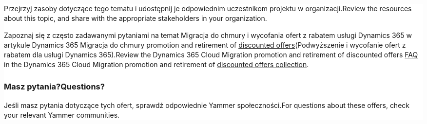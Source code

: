 <span data-ttu-id="4fc6b-231">Przejrzyj zasoby dotyczące tego tematu i udostępnij je odpowiednim uczestnikom projektu w organizacji.</span><span class="sxs-lookup"><span data-stu-id="4fc6b-231">Review the resources about this topic, and share with the appropriate stakeholders in your organization.</span></span>  

<span data-ttu-id="4fc6b-232">Zapoznaj się z często zadawanymi pytaniami na temat [](https://partner.microsoft.com/resources/detail/faqs-on-d365-cloud-migration-promotion-and-retirement-of-discounted-offers-pdf) Migracja do chmury i wycofania ofert z rabatem usługi Dynamics 365 w artykule Dynamics 365 Migracja do chmury promotion and retirement of [discounted offers](https://partner.microsoft.com/resources/collection/dynamics-365-cloud-migration-promotion-and-retirement-of-discounted-offers#/)(Podwyższenie i wycofanie ofert z rabatem dla usługi Dynamics 365).</span><span class="sxs-lookup"><span data-stu-id="4fc6b-232">Review the Dynamics 365 Cloud Migration promotion and retirement of discounted offers [FAQ](https://partner.microsoft.com/resources/detail/faqs-on-d365-cloud-migration-promotion-and-retirement-of-discounted-offers-pdf) in the Dynamics 365 Cloud Migration promotion and retirement of [discounted offers collection](https://partner.microsoft.com/resources/collection/dynamics-365-cloud-migration-promotion-and-retirement-of-discounted-offers#/).</span></span>

### <a name="questions"></a><span data-ttu-id="4fc6b-233">Masz pytania?</span><span class="sxs-lookup"><span data-stu-id="4fc6b-233">Questions?</span></span>

<span data-ttu-id="4fc6b-234">Jeśli masz pytania dotyczące tych ofert, sprawdź odpowiednie Yammer społeczności.</span><span class="sxs-lookup"><span data-stu-id="4fc6b-234">For questions about these offers, check your relevant Yammer communities.</span></span>
